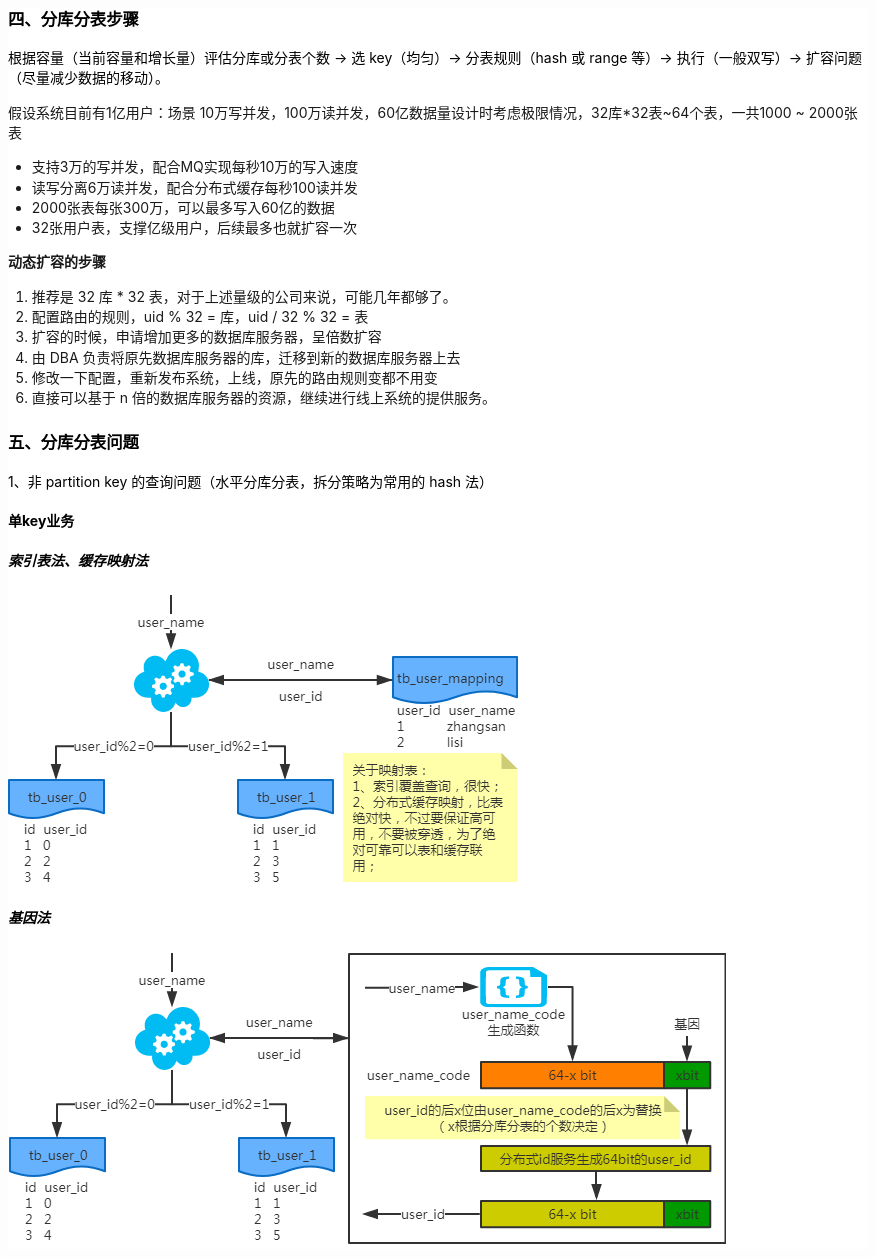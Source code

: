 ### <font style="color:#000000;">四、分库分表步骤</font>
<font style="color:#000000;">根据容量（当前容量和增长量）评估分库或分表个数 -> 选 key（均匀）-> 分表规则（hash 或 range 等）-> 执行（一般双写）-> 扩容问题（尽量减少数据的移动）。</font>

<font style="color:#000000;"></font>

假设系统目前有1亿用户：场景 10万写并发，100万读并发，60亿数据量设计时考虑极限情况，32库*32表~64个表，一共1000 ~ 2000张表

+ 支持3万的写并发，配合MQ实现每秒10万的写入速度
+ 读写分离6万读并发，配合分布式缓存每秒100读并发
+ 2000张表每张300万，可以最多写入60亿的数据
+ 32张用户表，支撑亿级用户，后续最多也就扩容一次



**动态扩容的步骤**

1. 推荐是 32 库 * 32 表，对于上述量级的公司来说，可能几年都够了。
2. 配置路由的规则，uid % 32 = 库，uid / 32 % 32 = 表
3. 扩容的时候，申请增加更多的数据库服务器，呈倍数扩容
4. 由 DBA 负责将原先数据库服务器的库，迁移到新的数据库服务器上去
5. 修改一下配置，重新发布系统，上线，原先的路由规则变都不用变
6. 直接可以基于 n 倍的数据库服务器的资源，继续进行线上系统的提供服务。

<font style="color:#000000;"></font>

### <font style="color:#000000;">五、分库分表问题</font>
<font style="color:#000000;">1、非 partition key 的查询问题（水平分库分表，拆分策略为常用的 hash 法）</font>

#### <font style="color:#000000;">单key业务</font>
##### <font style="color:#000000;">索引表法、缓存映射法</font>
![1715078215822-bebd5782-e0bc-4c6c-80c3-89df5fda7178.png](./img/lfF20qZib2Gi_WWl/1715078215822-bebd5782-e0bc-4c6c-80c3-89df5fda7178-759023.png)

##### <font style="color:#000000;">基因法</font>
![1715078216093-4901de74-662f-4f58-8130-1ce01cd9e8dd.png](./img/lfF20qZib2Gi_WWl/1715078216093-4901de74-662f-4f58-8130-1ce01cd9e8dd-849225.png)
